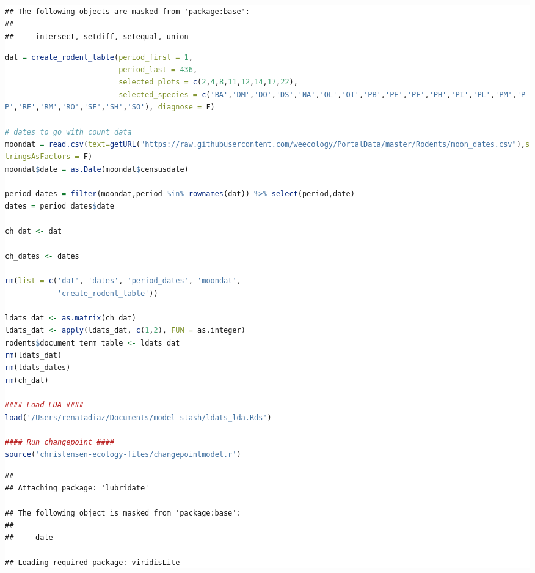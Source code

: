     ## The following objects are masked from 'package:base':
    ## 
    ##     intersect, setdiff, setequal, union

``` r
dat = create_rodent_table(period_first = 1,
                          period_last = 436,
                          selected_plots = c(2,4,8,11,12,14,17,22),
                          selected_species = c('BA','DM','DO','DS','NA','OL','OT','PB','PE','PF','PH','PI','PL','PM','PP','RF','RM','RO','SF','SH','SO'), diagnose = F)

# dates to go with count data
moondat = read.csv(text=getURL("https://raw.githubusercontent.com/weecology/PortalData/master/Rodents/moon_dates.csv"),stringsAsFactors = F)
moondat$date = as.Date(moondat$censusdate)

period_dates = filter(moondat,period %in% rownames(dat)) %>% select(period,date)
dates = period_dates$date

ch_dat <- dat

ch_dates <- dates

rm(list = c('dat', 'dates', 'period_dates', 'moondat',
            'create_rodent_table'))

ldats_dat <- as.matrix(ch_dat)
ldats_dat <- apply(ldats_dat, c(1,2), FUN = as.integer)
rodents$document_term_table <- ldats_dat
rm(ldats_dat)
rm(ldats_dates)
rm(ch_dat)

#### Load LDA ####
load('/Users/renatadiaz/Documents/model-stash/ldats_lda.Rds')

#### Run changepoint ####
source('christensen-ecology-files/changepointmodel.r')
```

    ## 
    ## Attaching package: 'lubridate'

    ## The following object is masked from 'package:base':
    ## 
    ##     date

    ## Loading required package: viridisLite
